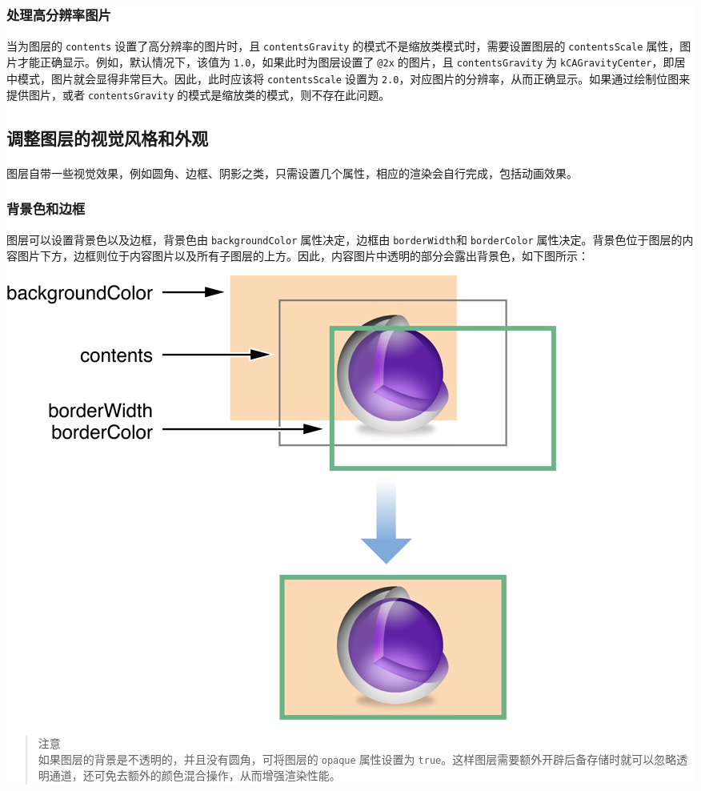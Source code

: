 <a name="Working with High-Resolution Images"></a>
### 处理高分辨率图片

当为图层的 `contents` 设置了高分辨率的图片时，且 `contentsGravity` 的模式不是缩放类模式时，需要设置图层的 `contentsScale` 属性，图片才能正确显示。例如，默认情况下，该值为 `1.0`，如果此时为图层设置了 `@2x` 的图片，且 `contentsGravity` 为 `kCAGravityCenter`，即居中模式，图片就会显得非常巨大。因此，此时应该将 `contentsScale` 设置为 `2.0`，对应图片的分辨率，从而正确显示。如果通过绘制位图来提供图片，或者 `contentsGravity` 的模式是缩放类的模式，则不存在此问题。

<a name="Adjusting a Layer’s Visual Style and Appearance"></a>
## 调整图层的视觉风格和外观

图层自带一些视觉效果，例如圆角、边框、阴影之类，只需设置几个属性，相应的渲染会自行完成，包括动画效果。

<a name="Layers Have Their Own Background and Border"></a>
### 背景色和边框

图层可以设置背景色以及边框，背景色由 `backgroundColor` 属性决定，边框由 `borderWidth`和 `borderColor` 属性决定。背景色位于图层的内容图片下方，边框则位于内容图片以及所有子图层的上方。因此，内容图片中透明的部分会露出背景色，如下图所示：

![](Images/layer_border_background_2x.png)

> 注意  
如果图层的背景是不透明的，并且没有圆角，可将图层的 `opaque` 属性设置为 `true`。这样图层需要额外开辟后备存储时就可以忽略透明通道，还可免去额外的颜色混合操作，从而增强渲染性能。
